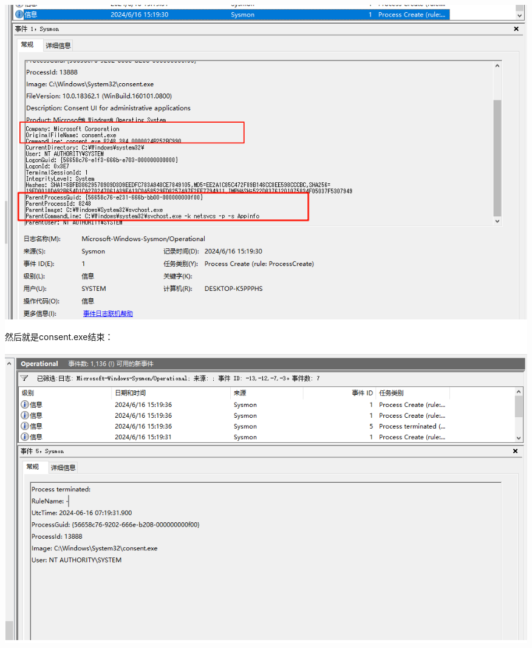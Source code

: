 ![image-20240616152113072](/img/UAC流程及提权原理分析/image-20240616152113072.png)

然后就是consent.exe结束：

![image-20240616152148367](/img/UAC流程及提权原理分析/image-20240616152148367.png)
